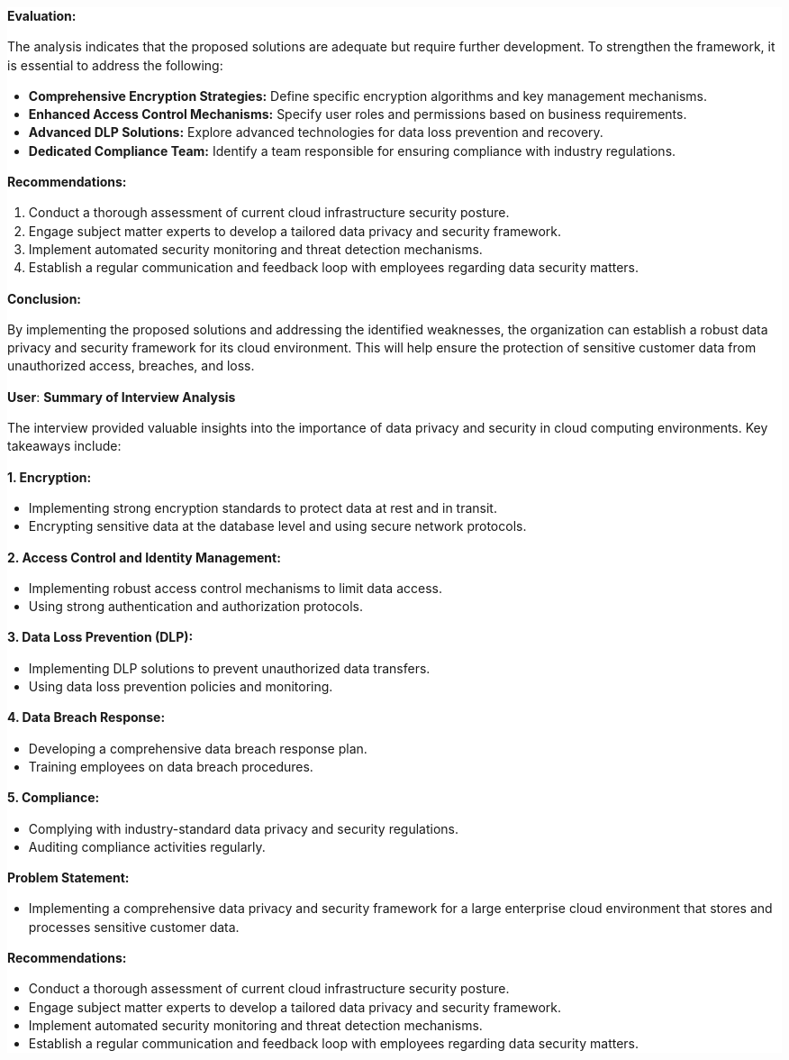 **Evaluation:**

The analysis indicates that the proposed solutions are adequate but require further development. To strengthen the framework, it is essential to address the following:

* **Comprehensive Encryption Strategies:** Define specific encryption algorithms and key management mechanisms.
* **Enhanced Access Control Mechanisms:** Specify user roles and permissions based on business requirements.
* **Advanced DLP Solutions:** Explore advanced technologies for data loss prevention and recovery.
* **Dedicated Compliance Team:** Identify a team responsible for ensuring compliance with industry regulations.

**Recommendations:**

1. Conduct a thorough assessment of current cloud infrastructure security posture.
2. Engage subject matter experts to develop a tailored data privacy and security framework.
3. Implement automated security monitoring and threat detection mechanisms.
4. Establish a regular communication and feedback loop with employees regarding data security matters.

**Conclusion:**

By implementing the proposed solutions and addressing the identified weaknesses, the organization can establish a robust data privacy and security framework for its cloud environment. This will help ensure the protection of sensitive customer data from unauthorized access, breaches, and loss.

**User**: **Summary of Interview Analysis**

The interview provided valuable insights into the importance of data privacy and security in cloud computing environments. Key takeaways include:

**1. Encryption:**
- Implementing strong encryption standards to protect data at rest and in transit.
- Encrypting sensitive data at the database level and using secure network protocols.

**2. Access Control and Identity Management:**
- Implementing robust access control mechanisms to limit data access.
- Using strong authentication and authorization protocols.

**3. Data Loss Prevention (DLP):**
- Implementing DLP solutions to prevent unauthorized data transfers.
- Using data loss prevention policies and monitoring.

**4. Data Breach Response:**
- Developing a comprehensive data breach response plan.
- Training employees on data breach procedures.

**5. Compliance:**
- Complying with industry-standard data privacy and security regulations.
- Auditing compliance activities regularly.

**Problem Statement:**
- Implementing a comprehensive data privacy and security framework for a large enterprise cloud environment that stores and processes sensitive customer data.

**Recommendations:**
- Conduct a thorough assessment of current cloud infrastructure security posture.
- Engage subject matter experts to develop a tailored data privacy and security framework.
- Implement automated security monitoring and threat detection mechanisms.
- Establish a regular communication and feedback loop with employees regarding data security matters.
